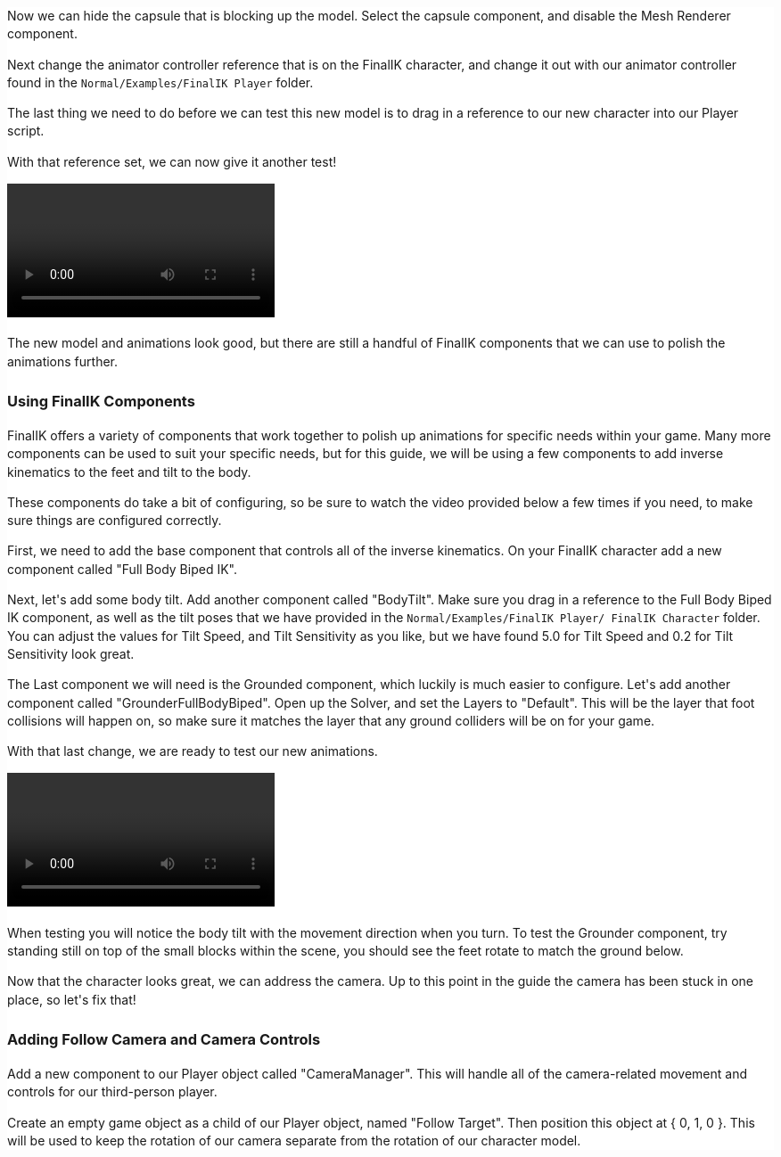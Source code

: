 Now we can hide the capsule that is blocking up the model.  Select the capsule component, and disable the Mesh Renderer component.

Next change the animator controller reference that is on the FinalIK character, and change it out with our animator controller found in the `Normal/Examples/FinalIK Player` folder.

The last thing we need to do before we can test this new model is to drag in a reference to our new character into our Player script.

With that reference set, we can now give it another test!

![](./creating-a-finalik-player/adding-finalik-model.mp4)

The new model and animations look good, but there are still a handful of FinalIK components that we can use to polish the animations further.

### Using FinalIK Components

FinalIK offers a variety of components that work together to polish up animations for specific needs within your game.  Many more components can be used to suit your specific needs, but for this guide, we will be using a few components to add inverse kinematics to the feet and tilt to the body.

These components do take a bit of configuring, so be sure to watch the video provided below a few times if you need, to make sure things are configured correctly.

First, we need to add the base component that controls all of the inverse kinematics.  On your FinalIK character add a new component called "Full Body Biped IK".

Next, let's add some body tilt.  Add another component called "BodyTilt".  Make sure you drag in a reference to the Full Body Biped IK component, as well as the tilt poses that we have provided in the `Normal/Examples/FinalIK Player/ FinalIK Character` folder. You can adjust the values for Tilt Speed, and Tilt Sensitivity as you like, but we have found 5.0 for Tilt Speed and 0.2 for Tilt Sensitivity look great.

The Last component we will need is the Grounded component, which luckily is much easier to configure.  Let's add another component called "GrounderFullBodyBiped". Open up the Solver, and set the Layers to "Default".  This will be the layer that foot collisions will happen on, so make sure it matches the layer that any ground colliders will be on for your game.

With that last change, we are ready to test our new animations.

![](./creating-a-finalik-player/adding-finalik-components.mp4)

When testing you will notice the body tilt with the movement direction when you turn.  To test the Grounder component, try standing still on top of the small blocks within the scene, you should see the feet rotate to match the ground below.

Now that the character looks great, we can address the camera.  Up to this point in the guide the camera has been stuck in one place, so let's fix that!

### Adding Follow Camera and Camera Controls

Add a new component to our Player object called "CameraManager".  This will handle all of the camera-related movement and controls for our third-person player.

Create an empty game object as a child of our Player object, named "Follow Target".  Then position this object at { 0, 1, 0 }.  This will be used to keep the rotation of our camera separate from the rotation of our character model.
